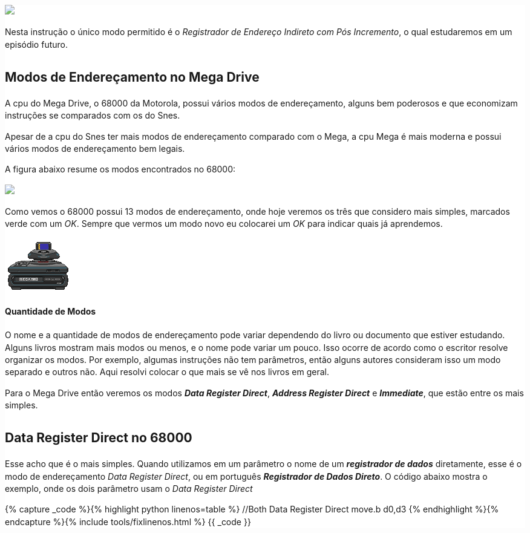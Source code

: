 <img src="/pages_data/{{page.repository}}/addrmode8.jpg" style="opacity:0.8; width:50%;"/>

Nesta instrução o único modo permitido é o *Registrador de Endereço Indireto com Pós Incremento*, o qual estudaremos em um episódio futuro.

## Modos de Endereçamento no Mega Drive

A cpu do Mega Drive, o 68000 da Motorola, possui vários modos de endereçamento, alguns bem poderosos e que economizam instruções se comparados com os do Snes.

Apesar de a cpu do Snes ter mais modos de endereçamento comparado com o Mega, a cpu Mega é mais moderna e possui vários modos de endereçamento bem legais. 

A figura abaixo resume os modos encontrados no 68000:

<img src="/pages_data/{{page.repository}}/addrmode1.jpg" style="opacity:0.8; width:100%;"/>

Como vemos o 68000 possui 13 modos de endereçamento, onde hoje veremos os três que considero mais simples, marcados verde com um *OK*. Sempre que vermos um modo novo eu colocarei um *OK* para indicar quais já aprendemos.

<div class="info">
<img src="/assets/img/icons/mega1.gif">
<div style='display: block'>
<h4>Quantidade de Modos</h4>
<p>O nome e a quantidade de modos de endereçamento pode variar dependendo do livro ou documento que estiver estudando. Alguns livros mostram mais modos ou menos, e o nome pode variar um pouco. Isso ocorre de acordo como o escritor resolve organizar os modos. Por exemplo, algumas instruções não tem parâmetros, então alguns autores consideram isso um modo separado e outros não. Aqui resolvi colocar o que mais se vê nos livros em geral.</p>
</div>
</div>

Para o Mega Drive então veremos os modos ***Data Register Direct***, ***Address Register Direct*** e ***Immediate***, que estão entre os mais simples.

## Data Register Direct no 68000

Esse acho que é o mais simples. Quando utilizamos em um parâmetro o nome de um ***registrador de dados*** diretamente, esse é o modo de endereçamento *Data Register Direct*, ou em português ***Registrador de Dados Direto***. O código abaixo mostra o exemplo, onde os dois parâmetro usam o *Data Register Direct*

{% capture _code %}{% highlight python linenos=table %}
//Both Data Register Direct
move.b d0,d3
{% endhighlight %}{% endcapture %}{% include tools/fixlinenos.html %}
{{ _code }}
